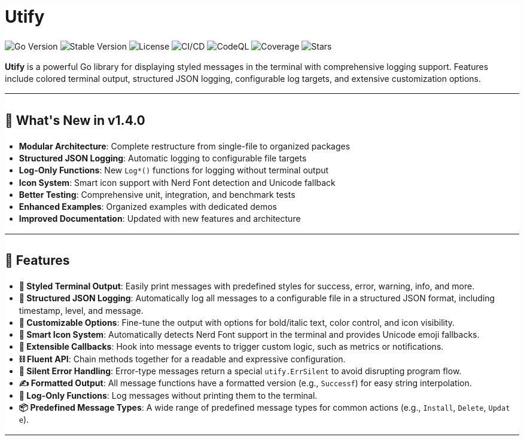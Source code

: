 # Utify

![Go Version](https://img.shields.io/github/go-mod/go-version/jsas4coding/utify)
![Stable Version](https://img.shields.io/github/v/release/jsas4coding/utify)
![License](https://img.shields.io/github/license/jsas4coding/utify)
![CI/CD](https://img.shields.io/github/actions/workflow/status/jsas4coding/utify/utify.yml?label=CI%2FCD&logo=githubactions&logoColor=white)
![CodeQL](https://img.shields.io/github/actions/workflow/status/jsas4coding/utify/codeql-analysis.yml?label=CodeQL&style=flat-square)
![Coverage](https://img.shields.io/codecov/c/github/jsas4coding/utify?logo=codecov&logoColor=white)
![Stars](https://img.shields.io/github/stars/jsas4coding/utify?style=social)

**Utify** is a powerful Go library for displaying styled messages in the terminal with comprehensive logging support. Features include colored terminal output, structured JSON logging, configurable log targets, and extensive customization options.

---

## 🚀 What's New in v1.4.0

- **Modular Architecture**: Complete restructure from single-file to organized packages
- **Structured JSON Logging**: Automatic logging to configurable file targets
- **Log-Only Functions**: New `Log*()` functions for logging without terminal output
- **Icon System**: Smart icon support with Nerd Font detection and Unicode fallback
- **Better Testing**: Comprehensive unit, integration, and benchmark tests
- **Enhanced Examples**: Organized examples with dedicated demos
- **Improved Documentation**: Updated with new features and architecture

---

## 🌟 Features

- **🎨 Styled Terminal Output**: Easily print messages with predefined styles for success, error, warning, info, and more.
- **📝 Structured JSON Logging**: Automatically log all messages to a configurable file in a structured JSON format, including timestamp, level, and message.
- **🔧 Customizable Options**: Fine-tune the output with options for bold/italic text, color control, and icon visibility.
- **🎯 Smart Icon System**: Automatically detects Nerd Font support in the terminal and provides Unicode emoji fallbacks.
- **🎣 Extensible Callbacks**: Hook into message events to trigger custom logic, such as metrics or notifications.
- **⛓️ Fluent API**: Chain methods together for a readable and expressive configuration.
- **🤫 Silent Error Handling**: Error-type messages return a special `utify.ErrSilent` to avoid disrupting program flow.
- **✍️ Formatted Output**: All message functions have a formatted version (e.g., `Successf`) for easy string interpolation.
- **📝 Log-Only Functions**: Log messages without printing them to the terminal.
- **📦 Predefined Message Types**: A wide range of predefined message types for common actions (e.g., `Install`, `Delete`, `Update`).

---